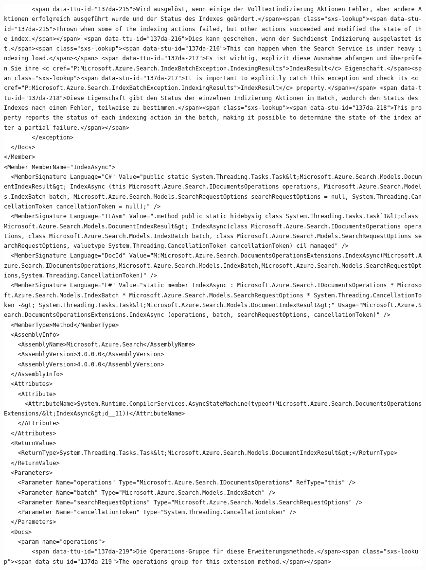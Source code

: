             <span data-ttu-id="137da-215">Wird ausgelöst, wenn einige der Volltextindizierung Aktionen Fehler, aber andere Aktionen erfolgreich ausgeführt wurde und der Status des Indexes geändert.</span><span class="sxs-lookup"><span data-stu-id="137da-215">Thrown when some of the indexing actions failed, but other actions succeeded and modified the state of the index.</span></span> <span data-ttu-id="137da-216">Dies kann geschehen, wenn der Suchdienst Indizierung ausgelastet ist.</span><span class="sxs-lookup"><span data-stu-id="137da-216">This can happen when the Search Service is under heavy indexing load.</span></span> <span data-ttu-id="137da-217">Es ist wichtig, explizit diese Ausnahme abfangen und überprüfen Sie ihre <c cref="P:Microsoft.Azure.Search.IndexBatchException.IndexingResults">IndexResult</c> Eigenschaft.</span><span class="sxs-lookup"><span data-stu-id="137da-217">It is important to explicitly catch this exception and check its <c cref="P:Microsoft.Azure.Search.IndexBatchException.IndexingResults">IndexResult</c> property.</span></span> <span data-ttu-id="137da-218">Diese Eigenschaft gibt den Status der einzelnen Indizierung Aktionen im Batch, wodurch den Status des Indexes nach einem Fehler, teilweise zu bestimmen.</span><span class="sxs-lookup"><span data-stu-id="137da-218">This property reports the status of each indexing action in the batch, making it possible to determine the state of the index after a partial failure.</span></span>
            </exception>
      </Docs>
    </Member>
    <Member MemberName="IndexAsync">
      <MemberSignature Language="C#" Value="public static System.Threading.Tasks.Task&lt;Microsoft.Azure.Search.Models.DocumentIndexResult&gt; IndexAsync (this Microsoft.Azure.Search.IDocumentsOperations operations, Microsoft.Azure.Search.Models.IndexBatch batch, Microsoft.Azure.Search.Models.SearchRequestOptions searchRequestOptions = null, System.Threading.CancellationToken cancellationToken = null);" />
      <MemberSignature Language="ILAsm" Value=".method public static hidebysig class System.Threading.Tasks.Task`1&lt;class Microsoft.Azure.Search.Models.DocumentIndexResult&gt; IndexAsync(class Microsoft.Azure.Search.IDocumentsOperations operations, class Microsoft.Azure.Search.Models.IndexBatch batch, class Microsoft.Azure.Search.Models.SearchRequestOptions searchRequestOptions, valuetype System.Threading.CancellationToken cancellationToken) cil managed" />
      <MemberSignature Language="DocId" Value="M:Microsoft.Azure.Search.DocumentsOperationsExtensions.IndexAsync(Microsoft.Azure.Search.IDocumentsOperations,Microsoft.Azure.Search.Models.IndexBatch,Microsoft.Azure.Search.Models.SearchRequestOptions,System.Threading.CancellationToken)" />
      <MemberSignature Language="F#" Value="static member IndexAsync : Microsoft.Azure.Search.IDocumentsOperations * Microsoft.Azure.Search.Models.IndexBatch * Microsoft.Azure.Search.Models.SearchRequestOptions * System.Threading.CancellationToken -&gt; System.Threading.Tasks.Task&lt;Microsoft.Azure.Search.Models.DocumentIndexResult&gt;" Usage="Microsoft.Azure.Search.DocumentsOperationsExtensions.IndexAsync (operations, batch, searchRequestOptions, cancellationToken)" />
      <MemberType>Method</MemberType>
      <AssemblyInfo>
        <AssemblyName>Microsoft.Azure.Search</AssemblyName>
        <AssemblyVersion>3.0.0.0</AssemblyVersion>
        <AssemblyVersion>4.0.0.0</AssemblyVersion>
      </AssemblyInfo>
      <Attributes>
        <Attribute>
          <AttributeName>System.Runtime.CompilerServices.AsyncStateMachine(typeof(Microsoft.Azure.Search.DocumentsOperationsExtensions/&lt;IndexAsync&gt;d__11))</AttributeName>
        </Attribute>
      </Attributes>
      <ReturnValue>
        <ReturnType>System.Threading.Tasks.Task&lt;Microsoft.Azure.Search.Models.DocumentIndexResult&gt;</ReturnType>
      </ReturnValue>
      <Parameters>
        <Parameter Name="operations" Type="Microsoft.Azure.Search.IDocumentsOperations" RefType="this" />
        <Parameter Name="batch" Type="Microsoft.Azure.Search.Models.IndexBatch" />
        <Parameter Name="searchRequestOptions" Type="Microsoft.Azure.Search.Models.SearchRequestOptions" />
        <Parameter Name="cancellationToken" Type="System.Threading.CancellationToken" />
      </Parameters>
      <Docs>
        <param name="operations">
            <span data-ttu-id="137da-219">Die Operations-Gruppe für diese Erweiterungsmethode.</span><span class="sxs-lookup"><span data-stu-id="137da-219">The operations group for this extension method.</span></span>
